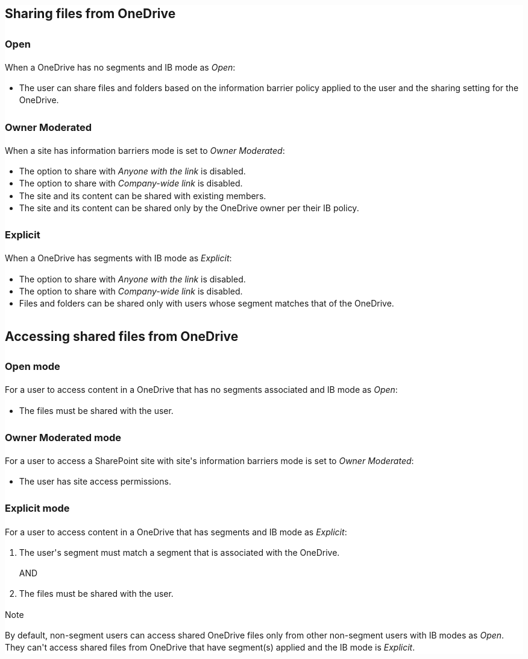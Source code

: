 ## Sharing files from OneDrive

### Open

When a OneDrive has no segments and IB mode as *Open*:

- The user can share files and folders based on the information barrier policy applied to the user and the sharing setting for the OneDrive.

### Owner Moderated

When a site has information barriers mode is set to *Owner Moderated*:

- The option to share with *Anyone with the link* is disabled.
- The option to share with *Company-wide link* is disabled.
- The site and its content can be shared with existing members.
- The site and its content can be shared only by the OneDrive owner per their IB policy.

### Explicit

When a OneDrive has segments with IB mode as *Explicit*:

- The option to share with *Anyone with the link* is disabled.
- The option to share with *Company-wide link* is disabled.
- Files and folders can be shared only with users whose segment matches that of the OneDrive.

## Accessing shared files from OneDrive

### Open mode

For a user to access content in a OneDrive that has no segments associated and IB mode as *Open*:

- The files must be shared with the user.

### Owner Moderated mode

For a user to access a SharePoint site with site's information barriers mode is set to *Owner Moderated*:

- The user has site access permissions.

### Explicit mode

For a user to access content in a OneDrive that has segments and IB mode as *Explicit*:

1. The user's segment must match a segment that is associated with the OneDrive.

    AND

2. The files must be shared with the user.

>[!NOTE]
>By default, non-segment users can access shared OneDrive files only from other non-segment users with IB modes as *Open*. They can't access shared files from OneDrive that have segment(s) applied and the IB mode is *Explicit*.

